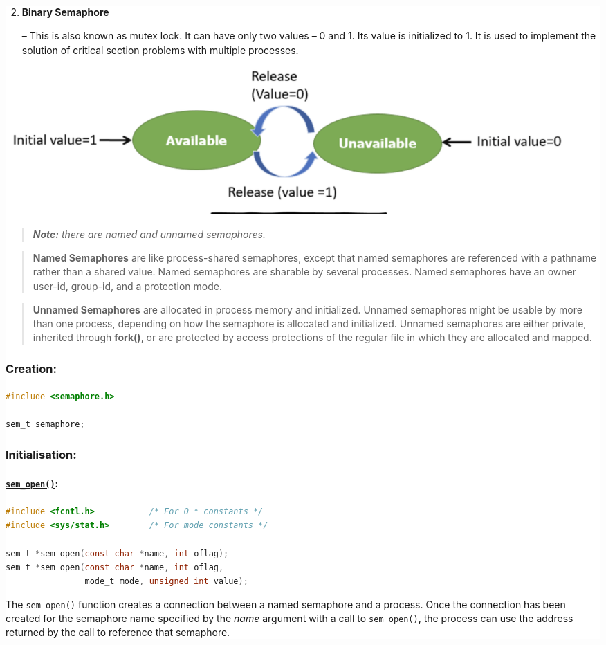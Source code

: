 2. **Binary Semaphore** 
    
    **–** This is also known as mutex lock. It can have only two values – 0 and 1. Its value is initialized to 1. It is used to implement the solution of critical section problems with multiple processes.

![sem_2](https://github.com/achrafelkhnissi/1337/blob/master/Piscine-2021/imgs/sem_2.png)

> ***Note:**  there are named and unnamed semaphores.*

> **Named Semaphores** are like process-shared semaphores, except that named semaphores are referenced with a pathname rather than a shared value. Named semaphores are sharable by several processes. Named semaphores have an owner user-id, group-id, and a protection mode.

> **Unnamed Semaphores** are allocated in process memory and initialized. Unnamed semaphores might be usable by more than one process, depending on how the semaphore is allocated and initialized. Unnamed semaphores are either private, inherited through **fork()**, or are protected by access protections of the regular file in which they are allocated and mapped.

### Creation:

```c
#include <semaphore.h>

sem_t semaphore;
```

### **Initialisation:**

#### [`sem_open()`]():

```c
#include <fcntl.h>           /* For O_* constants */
#include <sys/stat.h>        /* For mode constants */

sem_t *sem_open(const char *name, int oflag);
sem_t *sem_open(const char *name, int oflag,
                mode_t mode, unsigned int value);
```

The `sem_open()` function creates a connection between a named semaphore and a process. Once the connection has been created for the semaphore name specified by the *name* argument with a call to `sem_open()`, the process can use the address returned by the call to reference that semaphore.
